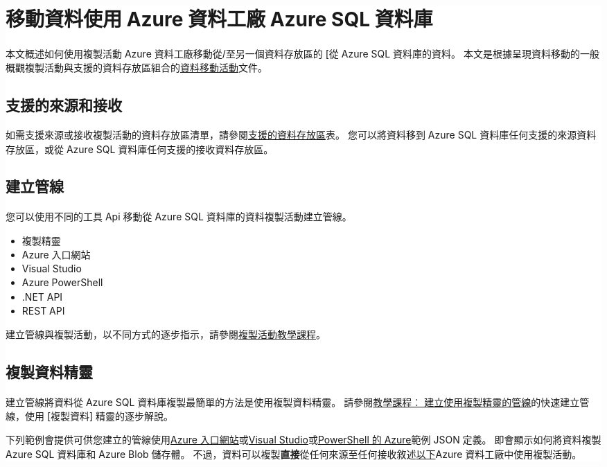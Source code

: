 <properties 
    pageTitle="將資料移到或從 Azure SQL 資料庫 |Microsoft Azure" 
    description="瞭解如何將資料從使用 Azure 資料工廠 Azure SQL 資料庫。" 
    services="data-factory" 
    documentationCenter="" 
    authors="linda33wj" 
    manager="jhubbard" 
    editor="monicar"/>

<tags 
    ms.service="data-factory" 
    ms.workload="data-services" 
    ms.tgt_pltfrm="na" 
    ms.devlang="na" 
    ms.topic="article" 
    ms.date="09/20/2016" 
    ms.author="jingwang"/>

# <a name="move-data-to-and-from-azure-sql-database-using-azure-data-factory"></a>移動資料使用 Azure 資料工廠 Azure SQL 資料庫
本文概述如何使用複製活動 Azure 資料工廠移動從/至另一個資料存放區的 [從 Azure SQL 資料庫的資料。 本文是根據呈現資料移動的一般概觀複製活動與支援的資料存放區組合的[資料移動活動](data-factory-data-movement-activities.md)文件。 

## <a name="supported-sources-and-sinks"></a>支援的來源和接收
如需支援來源或接收複製活動的資料存放區清單，請參閱[支援的資料存放區](data-factory-data-movement-activities.md#supported-data-stores-and-formats)表。 您可以將資料移到 Azure SQL 資料庫任何支援的來源資料存放區，或從 Azure SQL 資料庫任何支援的接收資料存放區。

## <a name="create-pipeline"></a>建立管線
您可以使用不同的工具 Api 移動從 Azure SQL 資料庫的資料複製活動建立管線。  

- 複製精靈
- Azure 入口網站
- Visual Studio
- Azure PowerShell
- .NET API
- REST API

建立管線與複製活動，以不同方式的逐步指示，請參閱[複製活動教學課程](data-factory-copy-data-from-azure-blob-storage-to-sql-database.md)。   

## <a name="copy-data-wizard"></a>複製資料精靈
建立管線將資料從 Azure SQL 資料庫複製最簡單的方法是使用複製資料精靈。 請參閱[教學課程︰ 建立使用複製精靈的管線](data-factory-copy-data-wizard-tutorial.md)的快速建立管線，使用 [複製資料] 精靈的逐步解說。 

下列範例會提供可供您建立的管線使用[Azure 入口網站](data-factory-copy-activity-tutorial-using-azure-portal.md)或[Visual Studio](data-factory-copy-activity-tutorial-using-visual-studio.md)或[PowerShell 的 Azure](data-factory-copy-activity-tutorial-using-powershell.md)範例 JSON 定義。 即會顯示如何將資料複製 Azure SQL 資料庫和 Azure Blob 儲存體。 不過，資料可以複製**直接**從任何來源至任何接收敘述[以下](data-factory-data-movement-activities.md#supported-data-stores)Azure 資料工廠中使用複製活動。
